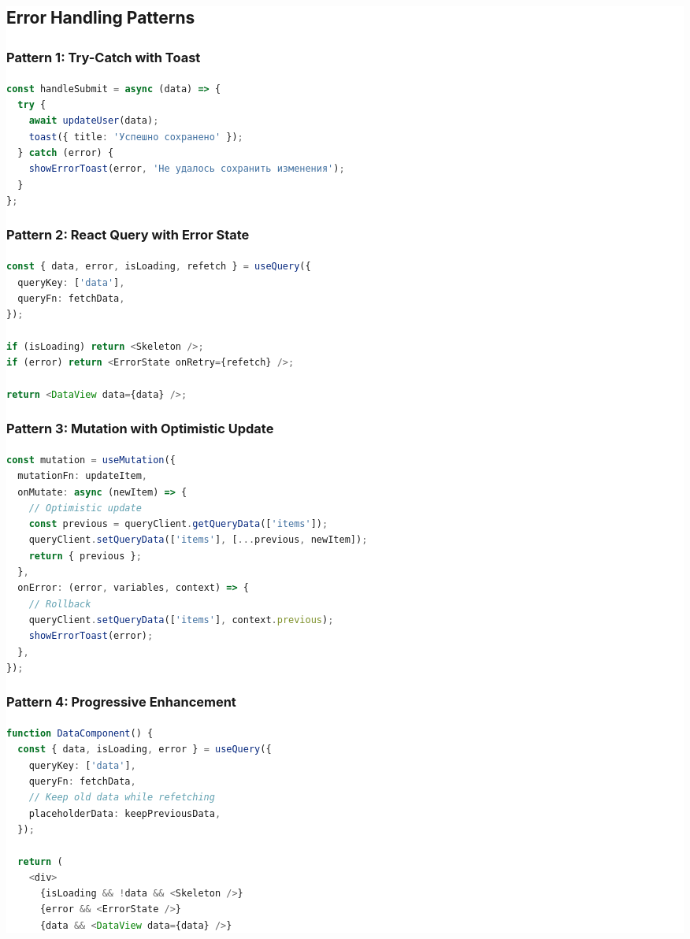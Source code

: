 
## Error Handling Patterns

### Pattern 1: Try-Catch with Toast

```typescript
const handleSubmit = async (data) => {
  try {
    await updateUser(data);
    toast({ title: 'Успешно сохранено' });
  } catch (error) {
    showErrorToast(error, 'Не удалось сохранить изменения');
  }
};
```

### Pattern 2: React Query with Error State

```typescript
const { data, error, isLoading, refetch } = useQuery({
  queryKey: ['data'],
  queryFn: fetchData,
});

if (isLoading) return <Skeleton />;
if (error) return <ErrorState onRetry={refetch} />;

return <DataView data={data} />;
```

### Pattern 3: Mutation with Optimistic Update

```typescript
const mutation = useMutation({
  mutationFn: updateItem,
  onMutate: async (newItem) => {
    // Optimistic update
    const previous = queryClient.getQueryData(['items']);
    queryClient.setQueryData(['items'], [...previous, newItem]);
    return { previous };
  },
  onError: (error, variables, context) => {
    // Rollback
    queryClient.setQueryData(['items'], context.previous);
    showErrorToast(error);
  },
});
```

### Pattern 4: Progressive Enhancement

```typescript
function DataComponent() {
  const { data, isLoading, error } = useQuery({
    queryKey: ['data'],
    queryFn: fetchData,
    // Keep old data while refetching
    placeholderData: keepPreviousData,
  });

  return (
    <div>
      {isLoading && !data && <Skeleton />}
      {error && <ErrorState />}
      {data && <DataView data={data} />}
```